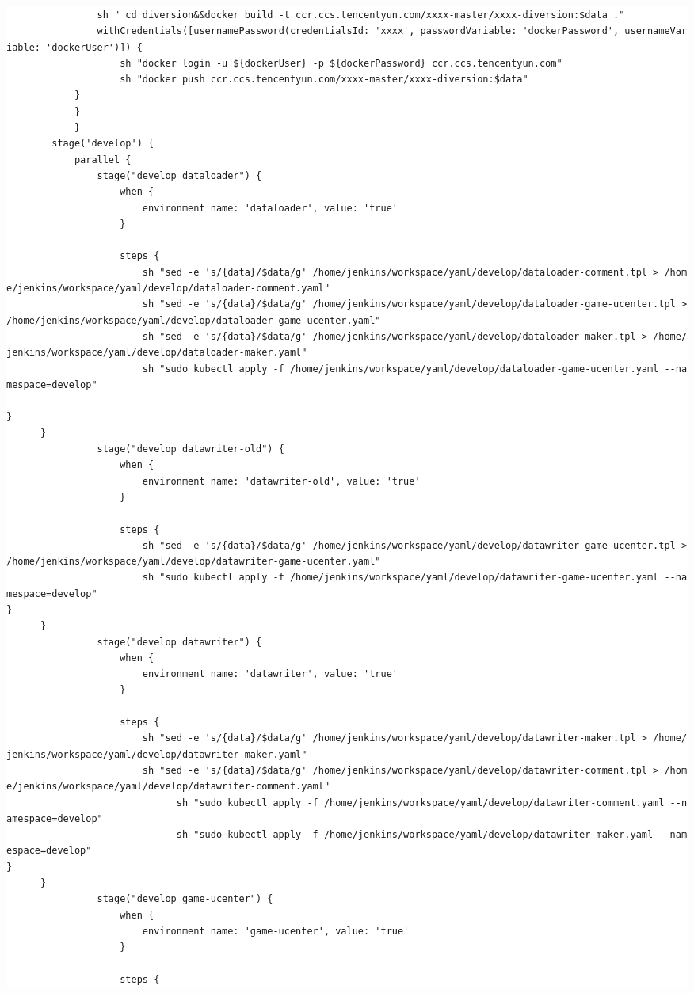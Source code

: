 ```
                sh " cd diversion&&docker build -t ccr.ccs.tencentyun.com/xxxx-master/xxxx-diversion:$data ."
                withCredentials([usernamePassword(credentialsId: 'xxxx', passwordVariable: 'dockerPassword', usernameVariable: 'dockerUser')]) {
                    sh "docker login -u ${dockerUser} -p ${dockerPassword} ccr.ccs.tencentyun.com"
                    sh "docker push ccr.ccs.tencentyun.com/xxxx-master/xxxx-diversion:$data"
            }             
            }
            }
        stage('develop') {
            parallel {
                stage("develop dataloader") {
                    when {
                        environment name: 'dataloader', value: 'true'
                    }
                 
                    steps {
                        sh "sed -e 's/{data}/$data/g' /home/jenkins/workspace/yaml/develop/dataloader-comment.tpl > /home/jenkins/workspace/yaml/develop/dataloader-comment.yaml"
                        sh "sed -e 's/{data}/$data/g' /home/jenkins/workspace/yaml/develop/dataloader-game-ucenter.tpl > /home/jenkins/workspace/yaml/develop/dataloader-game-ucenter.yaml"
                        sh "sed -e 's/{data}/$data/g' /home/jenkins/workspace/yaml/develop/dataloader-maker.tpl > /home/jenkins/workspace/yaml/develop/dataloader-maker.yaml"
                        sh "sudo kubectl apply -f /home/jenkins/workspace/yaml/develop/dataloader-game-ucenter.yaml --namespace=develop"

}
      }
                stage("develop datawriter-old") {
                    when {
                        environment name: 'datawriter-old', value: 'true'
                    }
                 
                    steps {
                        sh "sed -e 's/{data}/$data/g' /home/jenkins/workspace/yaml/develop/datawriter-game-ucenter.tpl > /home/jenkins/workspace/yaml/develop/datawriter-game-ucenter.yaml"
                        sh "sudo kubectl apply -f /home/jenkins/workspace/yaml/develop/datawriter-game-ucenter.yaml --namespace=develop"
}
      } 
                stage("develop datawriter") {
                    when {
                        environment name: 'datawriter', value: 'true'
                    }
                 
                    steps {
                        sh "sed -e 's/{data}/$data/g' /home/jenkins/workspace/yaml/develop/datawriter-maker.tpl > /home/jenkins/workspace/yaml/develop/datawriter-maker.yaml"
                        sh "sed -e 's/{data}/$data/g' /home/jenkins/workspace/yaml/develop/datawriter-comment.tpl > /home/jenkins/workspace/yaml/develop/datawriter-comment.yaml"
			                  sh "sudo kubectl apply -f /home/jenkins/workspace/yaml/develop/datawriter-comment.yaml --namespace=develop"
			                  sh "sudo kubectl apply -f /home/jenkins/workspace/yaml/develop/datawriter-maker.yaml --namespace=develop"
}
      }
                stage("develop game-ucenter") {
                    when {
                        environment name: 'game-ucenter', value: 'true'
                    }
                 
                    steps {
```